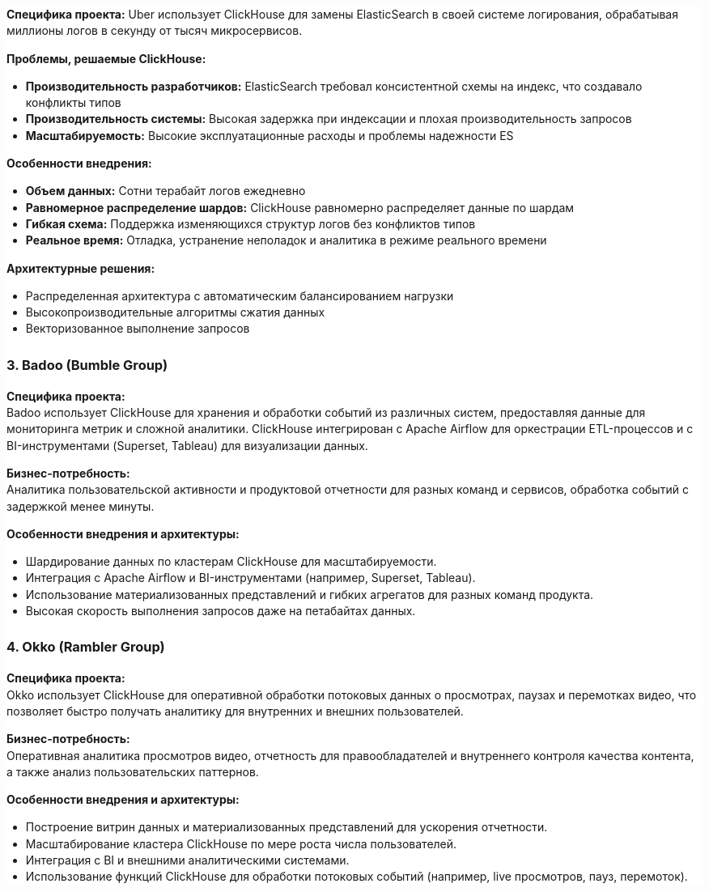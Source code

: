 **Специфика проекта:**
Uber использует ClickHouse для замены ElasticSearch в своей системе логирования, обрабатывая миллионы логов в секунду от тысяч микросервисов.

**Проблемы, решаемые ClickHouse:**
- **Производительность разработчиков:** ElasticSearch требовал консистентной схемы на индекс, что создавало конфликты типов
- **Производительность системы:** Высокая задержка при индексации и плохая производительность запросов
- **Масштабируемость:** Высокие эксплуатационные расходы и проблемы надежности ES

**Особенности внедрения:**
- **Объем данных:** Сотни терабайт логов ежедневно
- **Равномерное распределение шардов:** ClickHouse равномерно распределяет данные по шардам
- **Гибкая схема:** Поддержка изменяющихся структур логов без конфликтов типов
- **Реальное время:** Отладка, устранение неполадок и аналитика в режиме реального времени

**Архитектурные решения:**
- Распределенная архитектура с автоматическим балансированием нагрузки
- Высокопроизводительные алгоритмы сжатия данных
- Векторизованное выполнение запросов

### **3. Badoo (Bumble Group)**

**Специфика проекта:**  
Badoo использует ClickHouse для хранения и обработки событий из различных систем, предоставляя данные для мониторинга метрик и сложной аналитики. ClickHouse интегрирован с Apache Airflow для оркестрации ETL-процессов и с BI-инструментами (Superset, Tableau) для визуализации данных.

**Бизнес-потребность:**  
Аналитика пользовательской активности и продуктовой отчетности для разных команд и сервисов, обработка событий с задержкой менее минуты.

**Особенности внедрения и архитектуры:**  
- Шардирование данных по кластерам ClickHouse для масштабируемости.
- Интеграция с Apache Airflow и BI-инструментами (например, Superset, Tableau).
- Использование материализованных представлений и гибких агрегатов для разных команд продукта.
- Высокая скорость выполнения запросов даже на петабайтах данных.

### **4. Okko (Rambler Group)**

**Специфика проекта:**  
Okko использует ClickHouse для оперативной обработки потоковых данных о просмотрах, паузах и перемотках видео, что позволяет быстро получать аналитику для внутренних и внешних пользователей.

**Бизнес-потребность:**  
Оперативная аналитика просмотров видео, отчетность для правообладателей и внутреннего контроля качества контента, а также анализ пользовательских паттернов.

**Особенности внедрения и архитектуры:**  
- Построение витрин данных и материализованных представлений для ускорения отчетности.
- Масштабирование кластера ClickHouse по мере роста числа пользователей.
- Интеграция с BI и внешними аналитическими системами.
- Использование функций ClickHouse для обработки потоковых событий (например, live просмотров, пауз, перемоток).
